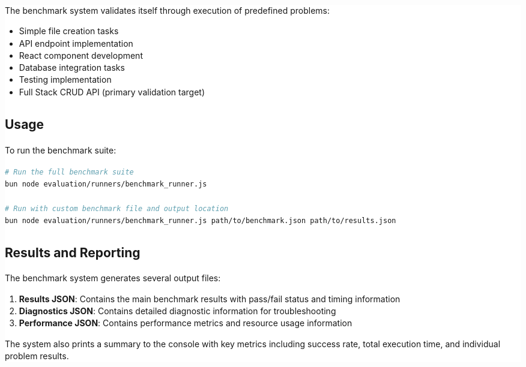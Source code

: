 The benchmark system validates itself through execution of predefined problems:

- Simple file creation tasks
- API endpoint implementation
- React component development
- Database integration tasks
- Testing implementation
- Full Stack CRUD API (primary validation target)

## Usage

To run the benchmark suite:

```bash
# Run the full benchmark suite
bun node evaluation/runners/benchmark_runner.js

# Run with custom benchmark file and output location
bun node evaluation/runners/benchmark_runner.js path/to/benchmark.json path/to/results.json
```

## Results and Reporting

The benchmark system generates several output files:

1. **Results JSON**: Contains the main benchmark results with pass/fail status and timing information
2. **Diagnostics JSON**: Contains detailed diagnostic information for troubleshooting
3. **Performance JSON**: Contains performance metrics and resource usage information

The system also prints a summary to the console with key metrics including success rate, total execution time, and individual problem results.